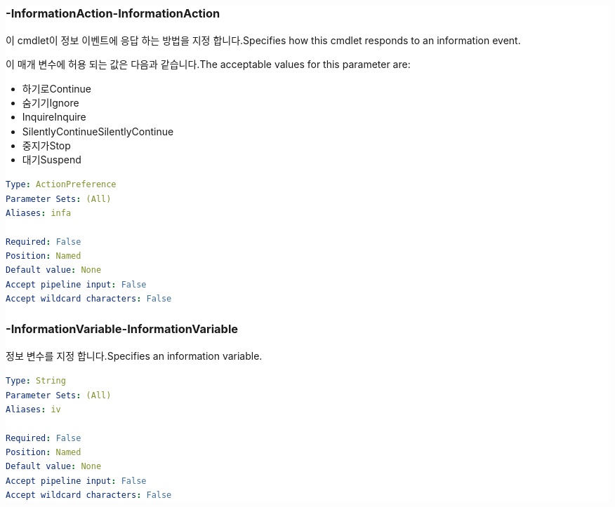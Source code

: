### <span data-ttu-id="ca1ac-177">-InformationAction</span><span class="sxs-lookup"><span data-stu-id="ca1ac-177">-InformationAction</span></span>
<span data-ttu-id="ca1ac-178">이 cmdlet이 정보 이벤트에 응답 하는 방법을 지정 합니다.</span><span class="sxs-lookup"><span data-stu-id="ca1ac-178">Specifies how this cmdlet responds to an information event.</span></span>

<span data-ttu-id="ca1ac-179">이 매개 변수에 허용 되는 값은 다음과 같습니다.</span><span class="sxs-lookup"><span data-stu-id="ca1ac-179">The acceptable values for this parameter are:</span></span>

- <span data-ttu-id="ca1ac-180">하기로</span><span class="sxs-lookup"><span data-stu-id="ca1ac-180">Continue</span></span>
- <span data-ttu-id="ca1ac-181">숨기기</span><span class="sxs-lookup"><span data-stu-id="ca1ac-181">Ignore</span></span>
- <span data-ttu-id="ca1ac-182">Inquire</span><span class="sxs-lookup"><span data-stu-id="ca1ac-182">Inquire</span></span>
- <span data-ttu-id="ca1ac-183">SilentlyContinue</span><span class="sxs-lookup"><span data-stu-id="ca1ac-183">SilentlyContinue</span></span>
- <span data-ttu-id="ca1ac-184">중지가</span><span class="sxs-lookup"><span data-stu-id="ca1ac-184">Stop</span></span>
- <span data-ttu-id="ca1ac-185">대기</span><span class="sxs-lookup"><span data-stu-id="ca1ac-185">Suspend</span></span>

```yaml
Type: ActionPreference
Parameter Sets: (All)
Aliases: infa

Required: False
Position: Named
Default value: None
Accept pipeline input: False
Accept wildcard characters: False
```

### <span data-ttu-id="ca1ac-186">-InformationVariable</span><span class="sxs-lookup"><span data-stu-id="ca1ac-186">-InformationVariable</span></span>
<span data-ttu-id="ca1ac-187">정보 변수를 지정 합니다.</span><span class="sxs-lookup"><span data-stu-id="ca1ac-187">Specifies an information variable.</span></span>

```yaml
Type: String
Parameter Sets: (All)
Aliases: iv

Required: False
Position: Named
Default value: None
Accept pipeline input: False
Accept wildcard characters: False
```
